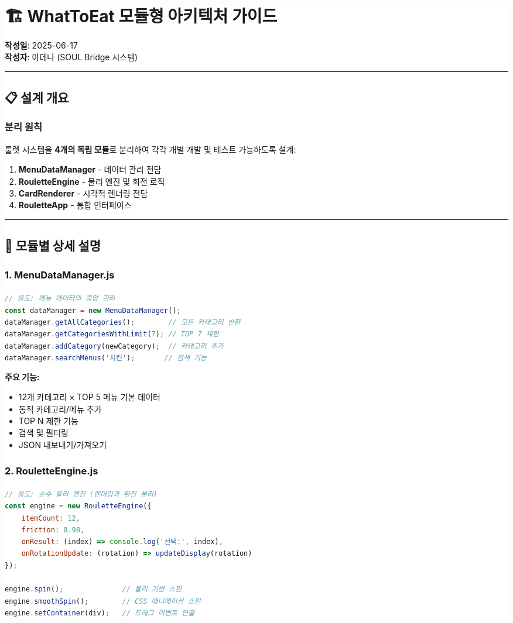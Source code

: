 # 🏗️ WhatToEat 모듈형 아키텍처 가이드

**작성일**: 2025-06-17  
**작성자**: 아테나 (SOUL Bridge 시스템)  

---

## 📋 **설계 개요**

### **분리 원칙**
룰렛 시스템을 **4개의 독립 모듈**로 분리하여 각각 개별 개발 및 테스트 가능하도록 설계:

1. **MenuDataManager** - 데이터 관리 전담
2. **RouletteEngine** - 물리 엔진 및 회전 로직  
3. **CardRenderer** - 시각적 렌더링 전담
4. **RouletteApp** - 통합 인터페이스

---

## 🔧 **모듈별 상세 설명**

### **1. MenuDataManager.js**
```javascript
// 용도: 메뉴 데이터의 중앙 관리
const dataManager = new MenuDataManager();
dataManager.getAllCategories();        // 모든 카테고리 반환
dataManager.getCategoriesWithLimit(7); // TOP 7 제한
dataManager.addCategory(newCategory);  // 카테고리 추가
dataManager.searchMenus('치킨');       // 검색 기능
```

**주요 기능:**
- 12개 카테고리 × TOP 5 메뉴 기본 데이터
- 동적 카테고리/메뉴 추가
- TOP N 제한 기능
- 검색 및 필터링
- JSON 내보내기/가져오기

### **2. RouletteEngine.js**
```javascript
// 용도: 순수 물리 엔진 (렌더링과 완전 분리)
const engine = new RouletteEngine({
    itemCount: 12,
    friction: 0.98,
    onResult: (index) => console.log('선택:', index),
    onRotationUpdate: (rotation) => updateDisplay(rotation)
});

engine.spin();              // 물리 기반 스핀
engine.smoothSpin();        // CSS 애니메이션 스핀
engine.setContainer(div);   // 드래그 이벤트 연결
```
